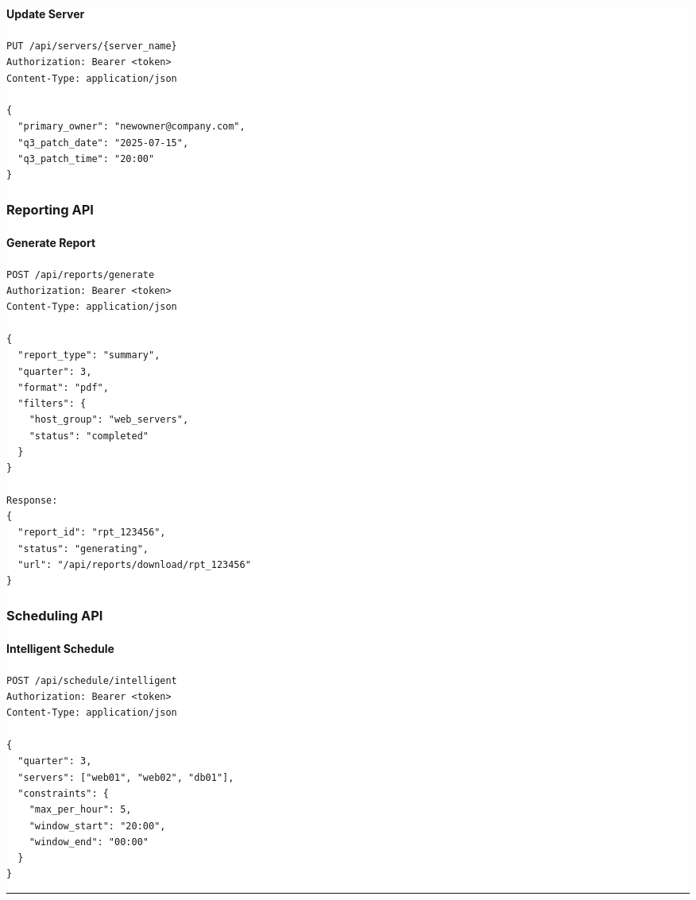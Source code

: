 #### Update Server
```http
PUT /api/servers/{server_name}
Authorization: Bearer <token>
Content-Type: application/json

{
  "primary_owner": "newowner@company.com",
  "q3_patch_date": "2025-07-15",
  "q3_patch_time": "20:00"
}
```

### Reporting API

#### Generate Report
```http
POST /api/reports/generate
Authorization: Bearer <token>
Content-Type: application/json

{
  "report_type": "summary",
  "quarter": 3,
  "format": "pdf",
  "filters": {
    "host_group": "web_servers",
    "status": "completed"
  }
}

Response:
{
  "report_id": "rpt_123456",
  "status": "generating",
  "url": "/api/reports/download/rpt_123456"
}
```

### Scheduling API

#### Intelligent Schedule
```http
POST /api/schedule/intelligent
Authorization: Bearer <token>
Content-Type: application/json

{
  "quarter": 3,
  "servers": ["web01", "web02", "db01"],
  "constraints": {
    "max_per_hour": 5,
    "window_start": "20:00",
    "window_end": "00:00"
  }
}
```

---